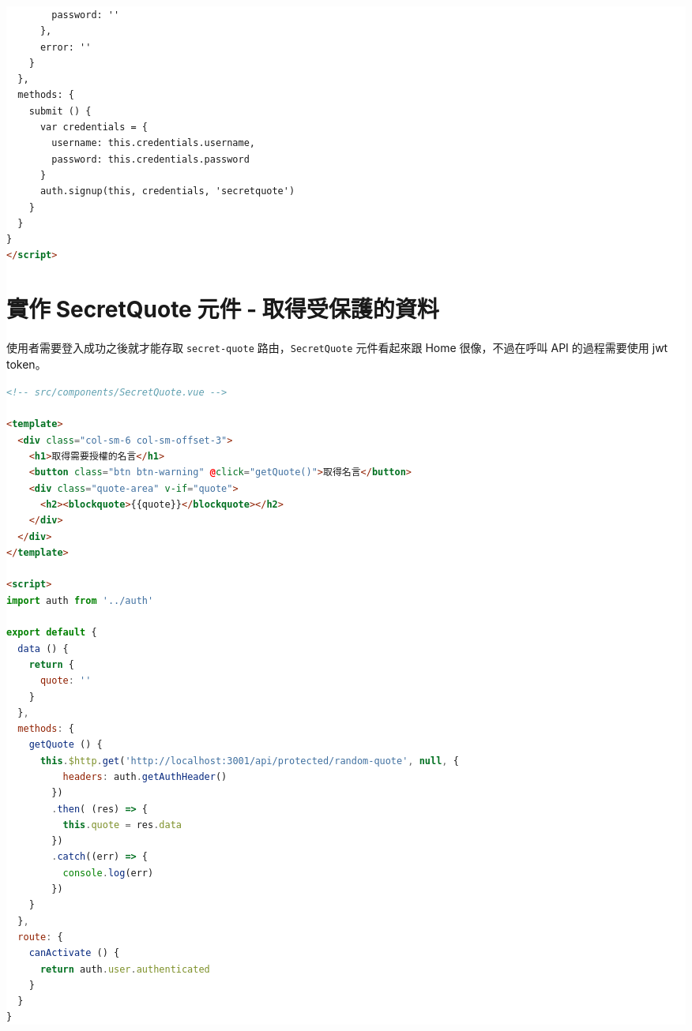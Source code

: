 ```html
        password: ''
      },
      error: ''
    }
  },
  methods: {
    submit () {
      var credentials = {
        username: this.credentials.username,
        password: this.credentials.password
      }
      auth.signup(this, credentials, 'secretquote')
    }
  }
}
</script>
```

# 實作 SecretQuote 元件 - 取得受保護的資料

使用者需要登入成功之後就才能存取 `secret-quote` 路由，`SecretQuote` 元件看起來跟 Home 很像，不過在呼叫 API 的過程需要使用 jwt token。

```html
<!-- src/components/SecretQuote.vue -->

<template>
  <div class="col-sm-6 col-sm-offset-3">
    <h1>取得需要授權的名言</h1>
    <button class="btn btn-warning" @click="getQuote()">取得名言</button>
    <div class="quote-area" v-if="quote">
      <h2><blockquote>{{quote}}</blockquote></h2>
    </div>
  </div>
</template>

<script>
import auth from '../auth'

export default {
  data () {
    return {
      quote: ''
    }
  },
  methods: {
    getQuote () {
      this.$http.get('http://localhost:3001/api/protected/random-quote', null, {
          headers: auth.getAuthHeader()
        })
        .then( (res) => {
          this.quote = res.data
        })
        .catch((err) => {
          console.log(err)
        })
    }
  },
  route: {
    canActivate () {
      return auth.user.authenticated
    }
  }
}
```